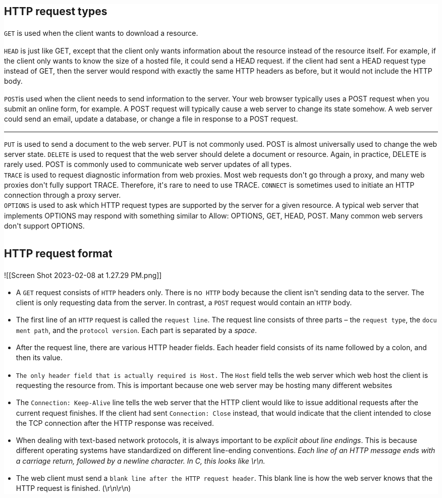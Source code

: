 
## HTTP request types

`GET` is used when the client wants to download a resource.

`HEAD` is just like GET, except that the client only wants information about the resource instead of the resource itself. For example, if the client only wants to know the size of a hosted file, it could send a HEAD request. if the client had sent a HEAD request type instead of GET, then the server would respond with exactly the same HTTP headers as before, but it would not include the HTTP body.

`POST`is used when the client needs to send information to the server. Your web browser typically uses a POST request when you submit an online form, for example. A POST request will typically cause a web server to change its state somehow. A web server could send an email, update a database, or change a file in response to a POST request.

---
`PUT` is used to send a document to the web server. PUT is not commonly used. POST is almost universally used to change the web server state.
`DELETE` is used to request that the web server should delete a document or resource. Again, in practice, DELETE is rarely used. POST is commonly used to communicate web server updates of all types.  
`TRACE` is used to request diagnostic information from web proxies. Most web requests don't go through a proxy, and many web proxies don't fully support TRACE. Therefore, it's rare to need to use TRACE.
`CONNECT` is sometimes used to initiate an HTTP connection through a proxy server.  
`OPTIONS` is used to ask which HTTP request types are supported by the server for a given resource. A typical web server that implements OPTIONS may respond with something similar to Allow: OPTIONS, GET, HEAD, POST. Many common web servers don't support OPTIONS.

## HTTP request format

![[Screen Shot 2023-02-08 at 1.27.29 PM.png]]

* A `GET` request consists of `HTTP` headers only. There is no` HTTP` body because the client isn't sending data to the server. The client is only requesting data from the server. In contrast, a `POST` request would contain an `HTTP` body.

* The first line of an `HTTP` request is called the `request line`. The request line consists of three parts – the `request type`, the `document path`, and the `protocol version`. Each part is separated by a *space*.
* After the request line, there are various HTTP header fields. Each header field consists of its name followed by a colon, and then its value.
* `The only header field that is actually required is Host.` The `Host` field tells the web server which web host the client is requesting the resource from. This is important because one web server may be hosting many different websites
* The `Connection: Keep-Alive` line tells the web server that the HTTP client would like to issue additional requests after the current request finishes. If the client had sent `Connection: Close` instead, that would indicate that the client intended to close the TCP connection after the HTTP response was received.
* When dealing with text-based network protocols, it is always important to be *explicit about line endings*. This is because different operating systems have standardized on different line-ending conventions. *Each line of an HTTP message ends with a carriage return, followed by a newline character. In C, this looks like \\r\\n.*
* The web client must send a `blank line after the HTTP request header`. This blank line is how the web server knows that the HTTP request is finished. (\\r\\n\\r\\n)
